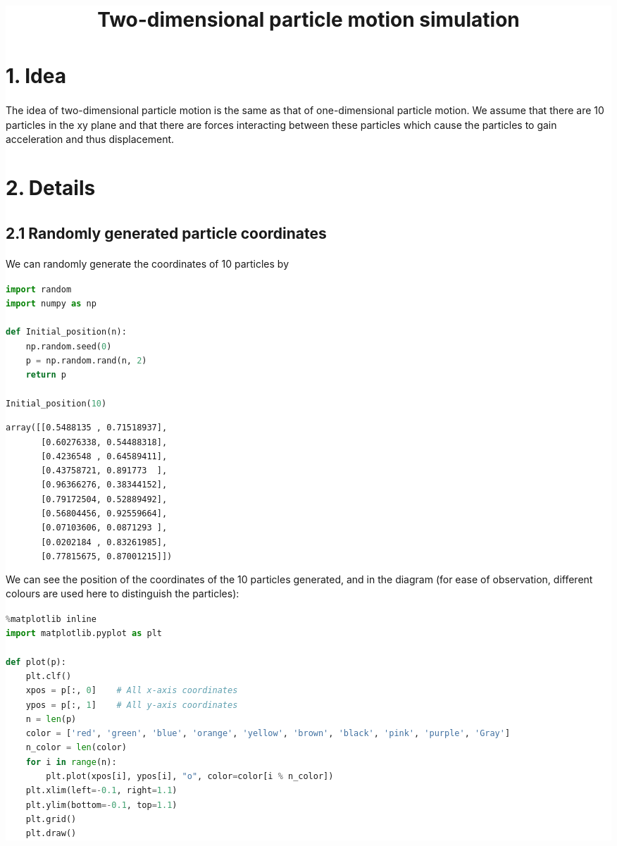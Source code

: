 <h1 style="text-align: center;">Two-dimensional particle motion simulation</h1>

# 1. Idea

The idea of two-dimensional particle motion is the same as that of one-dimensional particle motion. We assume that there are 10 particles in the xy plane and that there are forces interacting between these particles which cause the particles to gain acceleration and thus displacement.

# 2. Details

## 2.1 Randomly generated particle coordinates
We can randomly generate the coordinates of 10 particles by


```python
import random
import numpy as np

def Initial_position(n):
    np.random.seed(0)
    p = np.random.rand(n, 2)
    return p

Initial_position(10)
```




    array([[0.5488135 , 0.71518937],
           [0.60276338, 0.54488318],
           [0.4236548 , 0.64589411],
           [0.43758721, 0.891773  ],
           [0.96366276, 0.38344152],
           [0.79172504, 0.52889492],
           [0.56804456, 0.92559664],
           [0.07103606, 0.0871293 ],
           [0.0202184 , 0.83261985],
           [0.77815675, 0.87001215]])



We can see the position of the coordinates of the 10 particles generated, and in the diagram (for ease of observation, different colours are used here to distinguish the particles):


```python
%matplotlib inline
import matplotlib.pyplot as plt

def plot(p):
    plt.clf()
    xpos = p[:, 0]    # All x-axis coordinates
    ypos = p[:, 1]    # All y-axis coordinates
    n = len(p)
    color = ['red', 'green', 'blue', 'orange', 'yellow', 'brown', 'black', 'pink', 'purple', 'Gray'] 
    n_color = len(color)
    for i in range(n):
        plt.plot(xpos[i], ypos[i], "o", color=color[i % n_color])
    plt.xlim(left=-0.1, right=1.1)
    plt.ylim(bottom=-0.1, top=1.1)
    plt.grid()
    plt.draw()

```

